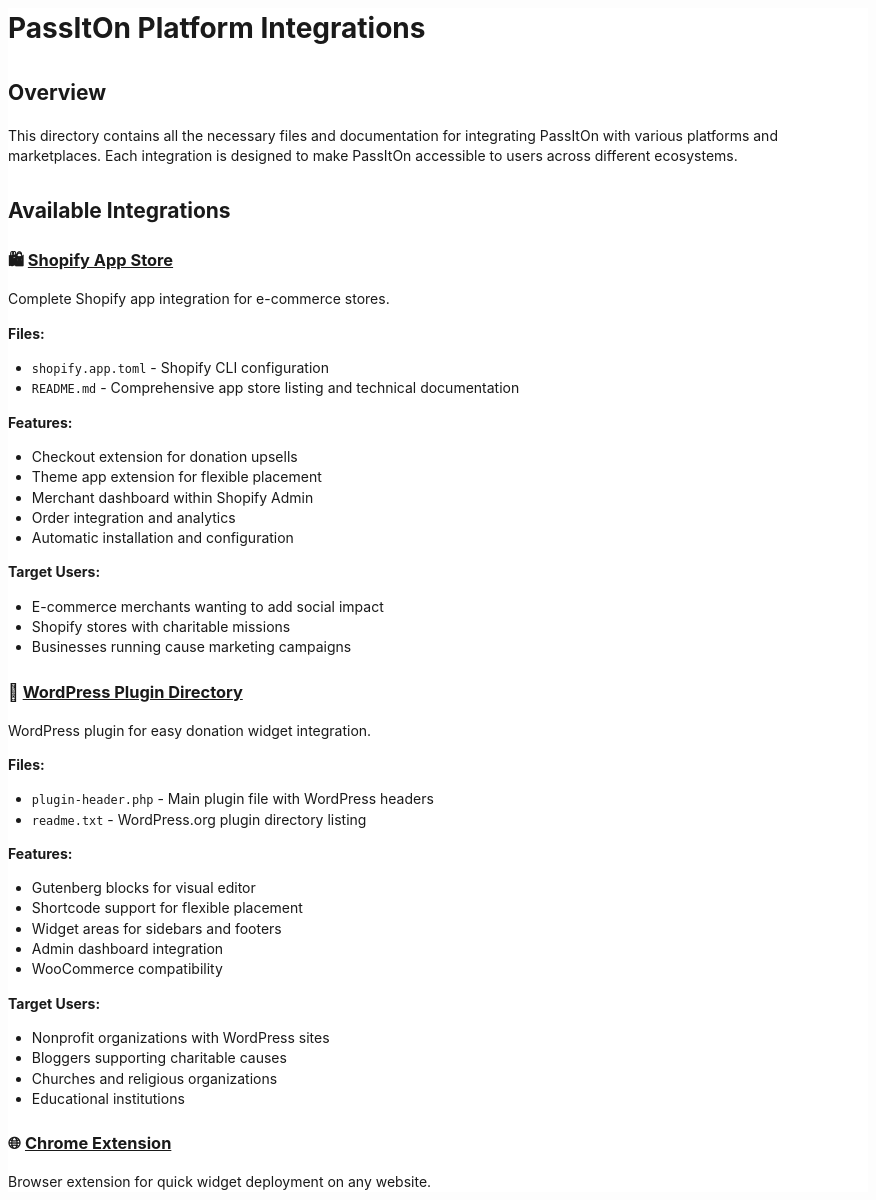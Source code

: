 # PassItOn Platform Integrations

## Overview

This directory contains all the necessary files and documentation for integrating PassItOn with various platforms and marketplaces. Each integration is designed to make PassItOn accessible to users across different ecosystems.

## Available Integrations

### 🛍️ [Shopify App Store](./shopify/)
Complete Shopify app integration for e-commerce stores.

**Files:**
- `shopify.app.toml` - Shopify CLI configuration
- `README.md` - Comprehensive app store listing and technical documentation

**Features:**
- Checkout extension for donation upsells
- Theme app extension for flexible placement
- Merchant dashboard within Shopify Admin
- Order integration and analytics
- Automatic installation and configuration

**Target Users:**
- E-commerce merchants wanting to add social impact
- Shopify stores with charitable missions
- Businesses running cause marketing campaigns

### 📝 [WordPress Plugin Directory](./wordpress/)
WordPress plugin for easy donation widget integration.

**Files:**
- `plugin-header.php` - Main plugin file with WordPress headers
- `readme.txt` - WordPress.org plugin directory listing

**Features:**
- Gutenberg blocks for visual editor
- Shortcode support for flexible placement
- Widget areas for sidebars and footers
- Admin dashboard integration
- WooCommerce compatibility

**Target Users:**
- Nonprofit organizations with WordPress sites
- Bloggers supporting charitable causes
- Churches and religious organizations
- Educational institutions

### 🌐 [Chrome Extension](./chrome-extension/)
Browser extension for quick widget deployment on any website.
